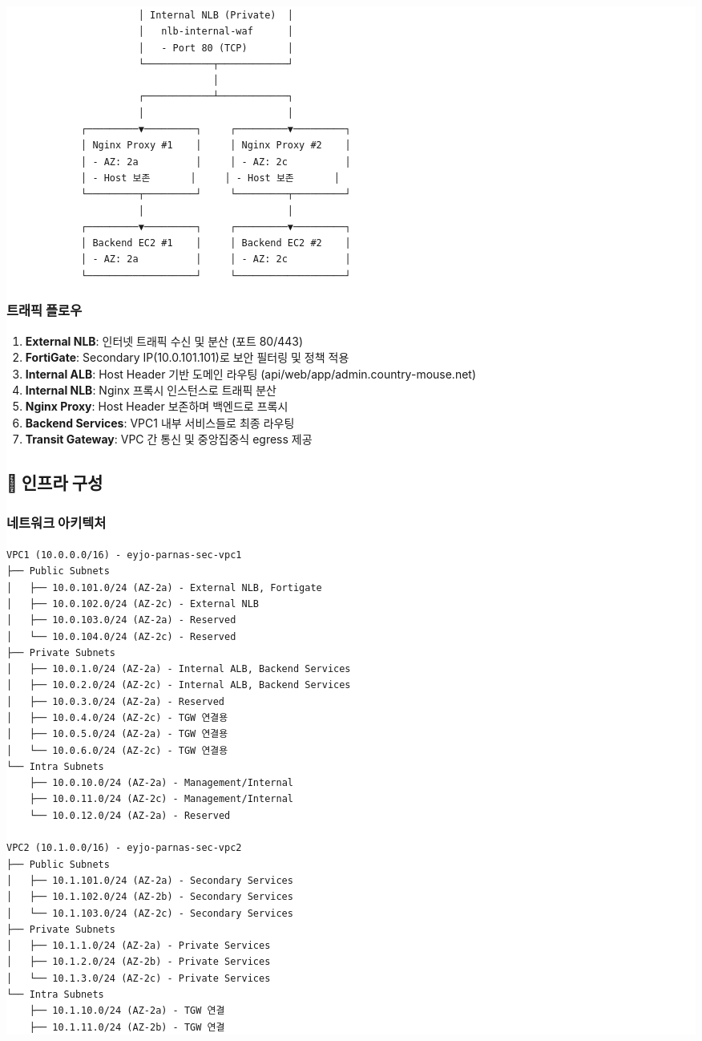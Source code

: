 ```
                       │ Internal NLB (Private)  │
                       │   nlb-internal-waf      │
                       │   - Port 80 (TCP)       │
                       └────────────┬────────────┘
                                    │
                       ┌────────────┴────────────┐
                       │                         │
             ┌─────────▼─────────┐     ┌─────────▼─────────┐
             │ Nginx Proxy #1    │     │ Nginx Proxy #2    │
             │ - AZ: 2a          │     │ - AZ: 2c          │
             │ - Host 보존       │     │ - Host 보존       │
             └─────────┬─────────┘     └─────────┬─────────┘
                       │                         │
             ┌─────────▼─────────┐     ┌─────────▼─────────┐
             │ Backend EC2 #1    │     │ Backend EC2 #2    │
             │ - AZ: 2a          │     │ - AZ: 2c          │
             └───────────────────┘     └───────────────────┘
```

### 트래픽 플로우
1. **External NLB**: 인터넷 트래픽 수신 및 분산 (포트 80/443)
2. **FortiGate**: Secondary IP(10.0.101.101)로 보안 필터링 및 정책 적용
3. **Internal ALB**: Host Header 기반 도메인 라우팅 (api/web/app/admin.country-mouse.net)
4. **Internal NLB**: Nginx 프록시 인스턴스로 트래픽 분산
5. **Nginx Proxy**: Host Header 보존하며 백엔드로 프록시
6. **Backend Services**: VPC1 내부 서비스들로 최종 라우팅
7. **Transit Gateway**: VPC 간 통신 및 중앙집중식 egress 제공

## 🔧 인프라 구성

### 네트워크 아키텍처
```
VPC1 (10.0.0.0/16) - eyjo-parnas-sec-vpc1
├── Public Subnets
│   ├── 10.0.101.0/24 (AZ-2a) - External NLB, Fortigate
│   ├── 10.0.102.0/24 (AZ-2c) - External NLB
│   ├── 10.0.103.0/24 (AZ-2a) - Reserved
│   └── 10.0.104.0/24 (AZ-2c) - Reserved
├── Private Subnets  
│   ├── 10.0.1.0/24 (AZ-2a) - Internal ALB, Backend Services
│   ├── 10.0.2.0/24 (AZ-2c) - Internal ALB, Backend Services
│   ├── 10.0.3.0/24 (AZ-2a) - Reserved
│   ├── 10.0.4.0/24 (AZ-2c) - TGW 연결용
│   ├── 10.0.5.0/24 (AZ-2a) - TGW 연결용
│   └── 10.0.6.0/24 (AZ-2c) - TGW 연결용
└── Intra Subnets
    ├── 10.0.10.0/24 (AZ-2a) - Management/Internal
    ├── 10.0.11.0/24 (AZ-2c) - Management/Internal
    └── 10.0.12.0/24 (AZ-2a) - Reserved

VPC2 (10.1.0.0/16) - eyjo-parnas-sec-vpc2
├── Public Subnets
│   ├── 10.1.101.0/24 (AZ-2a) - Secondary Services
│   ├── 10.1.102.0/24 (AZ-2b) - Secondary Services
│   └── 10.1.103.0/24 (AZ-2c) - Secondary Services
├── Private Subnets
│   ├── 10.1.1.0/24 (AZ-2a) - Private Services
│   ├── 10.1.2.0/24 (AZ-2b) - Private Services
│   └── 10.1.3.0/24 (AZ-2c) - Private Services
└── Intra Subnets
    ├── 10.1.10.0/24 (AZ-2a) - TGW 연결
    ├── 10.1.11.0/24 (AZ-2b) - TGW 연결
```